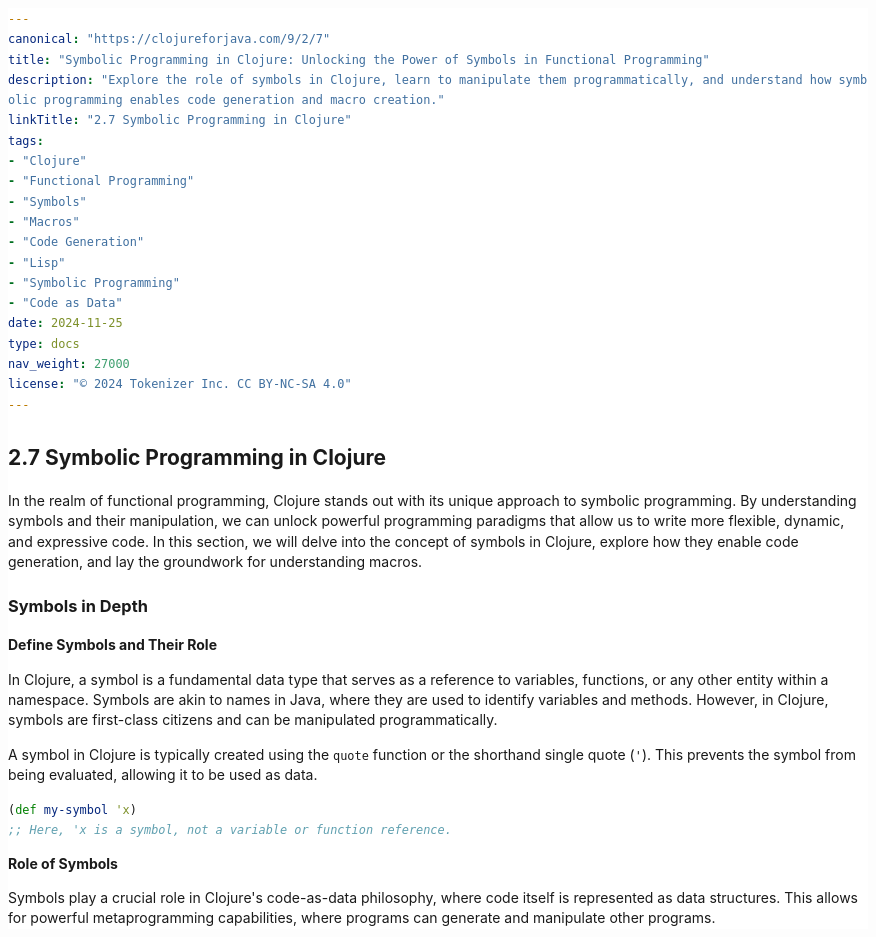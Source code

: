 ```yaml
---
canonical: "https://clojureforjava.com/9/2/7"
title: "Symbolic Programming in Clojure: Unlocking the Power of Symbols in Functional Programming"
description: "Explore the role of symbols in Clojure, learn to manipulate them programmatically, and understand how symbolic programming enables code generation and macro creation."
linkTitle: "2.7 Symbolic Programming in Clojure"
tags:
- "Clojure"
- "Functional Programming"
- "Symbols"
- "Macros"
- "Code Generation"
- "Lisp"
- "Symbolic Programming"
- "Code as Data"
date: 2024-11-25
type: docs
nav_weight: 27000
license: "© 2024 Tokenizer Inc. CC BY-NC-SA 4.0"
---
```


## 2.7 Symbolic Programming in Clojure

In the realm of functional programming, Clojure stands out with its unique approach to symbolic programming. By understanding symbols and their manipulation, we can unlock powerful programming paradigms that allow us to write more flexible, dynamic, and expressive code. In this section, we will delve into the concept of symbols in Clojure, explore how they enable code generation, and lay the groundwork for understanding macros.

### Symbols in Depth

**Define Symbols and Their Role**

In Clojure, a symbol is a fundamental data type that serves as a reference to variables, functions, or any other entity within a namespace. Symbols are akin to names in Java, where they are used to identify variables and methods. However, in Clojure, symbols are first-class citizens and can be manipulated programmatically.

A symbol in Clojure is typically created using the `quote` function or the shorthand single quote (`'`). This prevents the symbol from being evaluated, allowing it to be used as data.

```clojure
(def my-symbol 'x)
;; Here, 'x is a symbol, not a variable or function reference.
```

**Role of Symbols**

Symbols play a crucial role in Clojure's code-as-data philosophy, where code itself is represented as data structures. This allows for powerful metaprogramming capabilities, where programs can generate and manipulate other programs.
